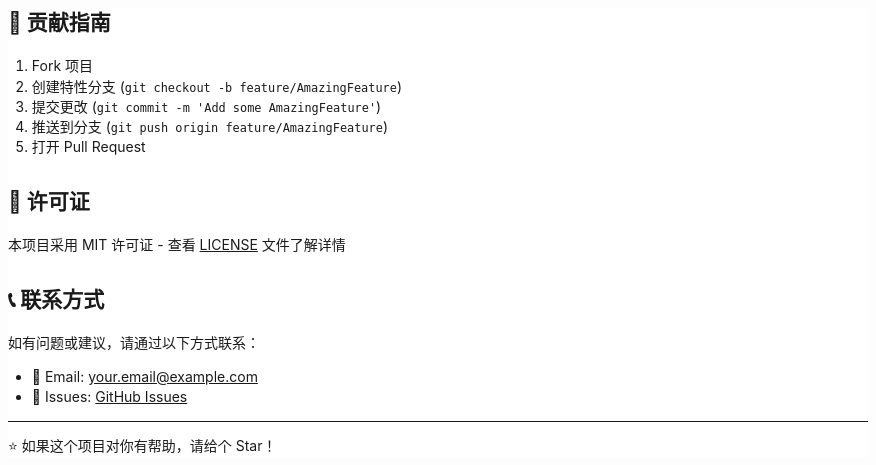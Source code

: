 ## 🤝 贡献指南

1. Fork 项目
2. 创建特性分支 (`git checkout -b feature/AmazingFeature`)
3. 提交更改 (`git commit -m 'Add some AmazingFeature'`)
4. 推送到分支 (`git push origin feature/AmazingFeature`)
5. 打开 Pull Request

## 📄 许可证

本项目采用 MIT 许可证 - 查看 [LICENSE](LICENSE) 文件了解详情

## 📞 联系方式

如有问题或建议，请通过以下方式联系：

- 📧 Email: your.email@example.com
- 🐛 Issues: [GitHub Issues](https://github.com/your-username/bilibili-comment-analyzer/issues)

---

⭐ 如果这个项目对你有帮助，请给个 Star！
